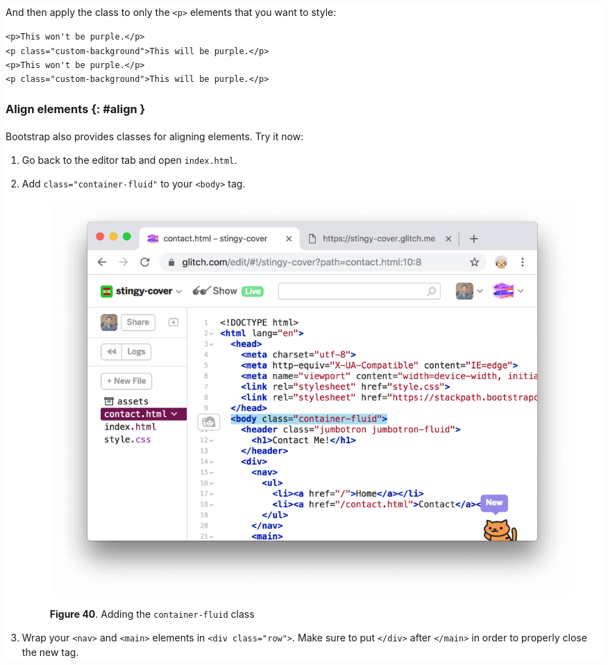 And then apply the class to only the `<p>` elements that you want to style:

    <p>This won't be purple.</p>
    <p class="custom-background">This will be purple.</p>
    <p>This won't be purple.</p>
    <p class="custom-background">This will be purple.</p>
    

### Align elements {: #align }

Bootstrap also provides classes for aligning elements. Try it now:

1. Go back to the editor tab and open `index.html`.
2. Add `class="container-fluid"` to your `<body>` tag.
    
    <figure> 
    
    ![Adding the 'container-fluid' class.](imgs/css/align1.png) <figcaption> **Figure 40**. Adding the `container-fluid` class </figcaption> </figure>
3. Wrap your `<nav>` and `<main>` elements in `<div class="row">`. Make sure to put `</div>` after `</main>` in order to properly close the new tag.
    